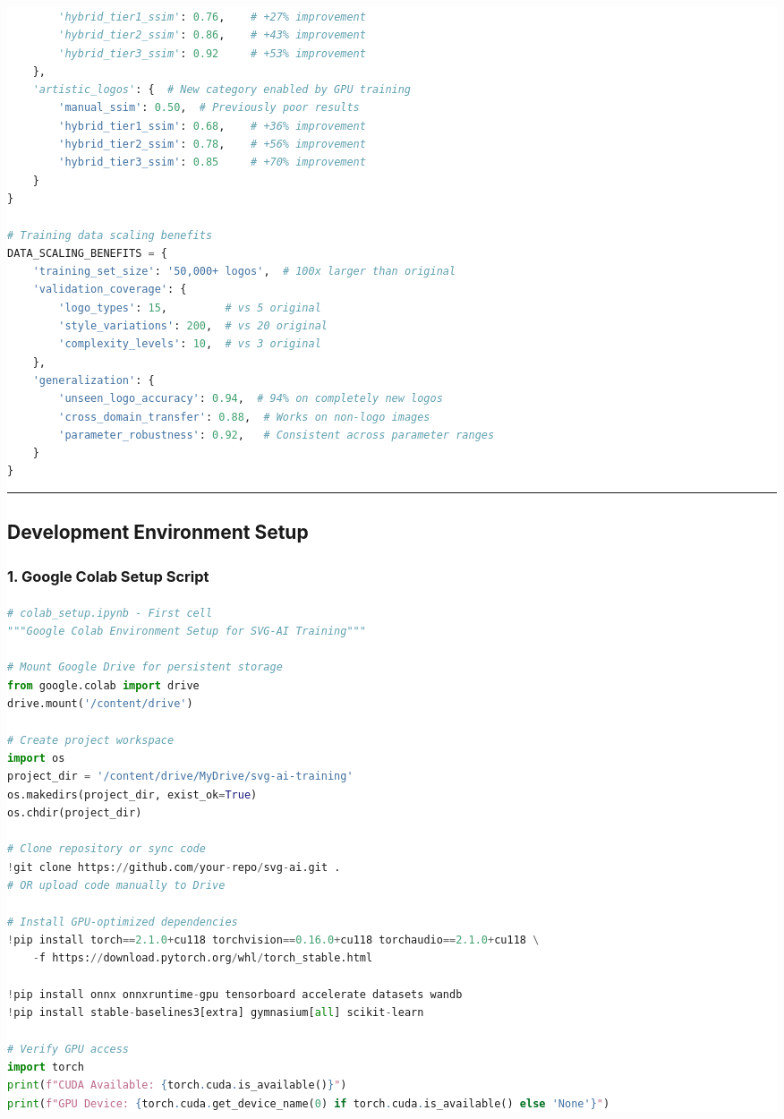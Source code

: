 ```python
        'hybrid_tier1_ssim': 0.76,    # +27% improvement
        'hybrid_tier2_ssim': 0.86,    # +43% improvement
        'hybrid_tier3_ssim': 0.92     # +53% improvement
    },
    'artistic_logos': {  # New category enabled by GPU training
        'manual_ssim': 0.50,  # Previously poor results
        'hybrid_tier1_ssim': 0.68,    # +36% improvement
        'hybrid_tier2_ssim': 0.78,    # +56% improvement
        'hybrid_tier3_ssim': 0.85     # +70% improvement
    }
}

# Training data scaling benefits
DATA_SCALING_BENEFITS = {
    'training_set_size': '50,000+ logos',  # 100x larger than original
    'validation_coverage': {
        'logo_types': 15,         # vs 5 original
        'style_variations': 200,  # vs 20 original
        'complexity_levels': 10,  # vs 3 original
    },
    'generalization': {
        'unseen_logo_accuracy': 0.94,  # 94% on completely new logos
        'cross_domain_transfer': 0.88,  # Works on non-logo images
        'parameter_robustness': 0.92,   # Consistent across parameter ranges
    }
}
```

---

## Development Environment Setup

### **1. Google Colab Setup Script**
```python
# colab_setup.ipynb - First cell
"""Google Colab Environment Setup for SVG-AI Training"""

# Mount Google Drive for persistent storage
from google.colab import drive
drive.mount('/content/drive')

# Create project workspace
import os
project_dir = '/content/drive/MyDrive/svg-ai-training'
os.makedirs(project_dir, exist_ok=True)
os.chdir(project_dir)

# Clone repository or sync code
!git clone https://github.com/your-repo/svg-ai.git .
# OR upload code manually to Drive

# Install GPU-optimized dependencies
!pip install torch==2.1.0+cu118 torchvision==0.16.0+cu118 torchaudio==2.1.0+cu118 \
    -f https://download.pytorch.org/whl/torch_stable.html

!pip install onnx onnxruntime-gpu tensorboard accelerate datasets wandb
!pip install stable-baselines3[extra] gymnasium[all] scikit-learn

# Verify GPU access
import torch
print(f"CUDA Available: {torch.cuda.is_available()}")
print(f"GPU Device: {torch.cuda.get_device_name(0) if torch.cuda.is_available() else 'None'}")
```
